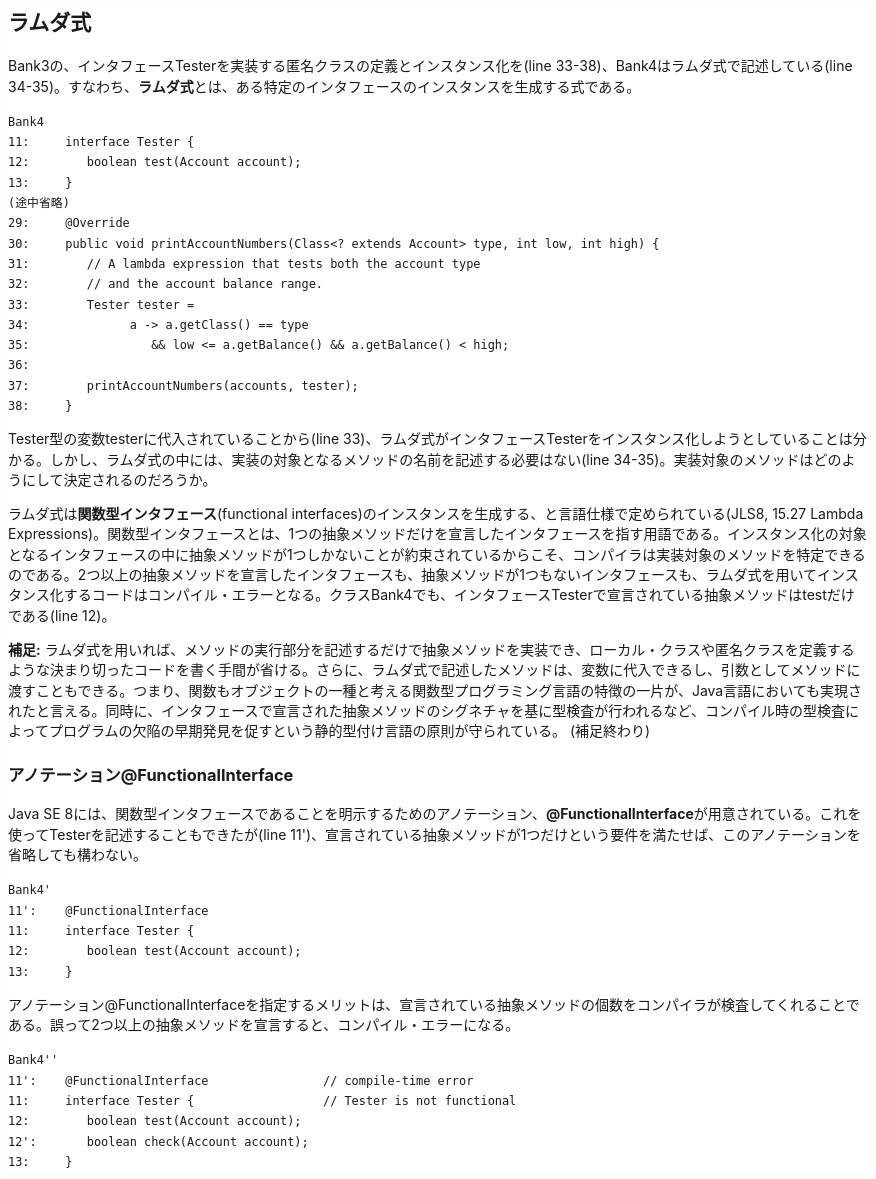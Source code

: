 ## ラムダ式

Bank3の、インタフェースTesterを実装する匿名クラスの定義とインスタンス化を(line 33-38)、Bank4はラムダ式で記述している(line 34-35)。すなわち、**ラムダ式**とは、ある特定のインタフェースのインスタンスを生成する式である。

    Bank4
    11:     interface Tester {
    12:        boolean test(Account account);
    13:     }
    (途中省略)
    29:     @Override
    30:     public void printAccountNumbers(Class<? extends Account> type, int low, int high) {
    31:        // A lambda expression that tests both the account type
    32:        // and the account balance range.
    33:        Tester tester =
    34:              a -> a.getClass() == type
    35:                 && low <= a.getBalance() && a.getBalance() < high;
    36:  
    37:        printAccountNumbers(accounts, tester);
    38:     }

Tester型の変数testerに代入されていることから(line 33)、ラムダ式がインタフェースTesterをインスタンス化しようとしていることは分かる。しかし、ラムダ式の中には、実装の対象となるメソッドの名前を記述する必要はない(line 34-35)。実装対象のメソッドはどのようにして決定されるのだろうか。

ラムダ式は**関数型インタフェース**(functional interfaces)のインスタンスを生成する、と言語仕様で定められている(JLS8, 15.27 Lambda Expressions)。関数型インタフェースとは、1つの抽象メソッドだけを宣言したインタフェースを指す用語である。インスタンス化の対象となるインタフェースの中に抽象メソッドが1つしかないことが約束されているからこそ、コンパイラは実装対象のメソッドを特定できるのである。2つ以上の抽象メソッドを宣言したインタフェースも、抽象メソッドが1つもないインタフェースも、ラムダ式を用いてインスタンス化するコードはコンパイル・エラーとなる。クラスBank4でも、インタフェースTesterで宣言されている抽象メソッドはtestだけである(line 12)。

**補足:**
ラムダ式を用いれば、メソッドの実行部分を記述するだけで抽象メソッドを実装でき、ローカル・クラスや匿名クラスを定義するような決まり切ったコードを書く手間が省ける。さらに、ラムダ式で記述したメソッドは、変数に代入できるし、引数としてメソッドに渡すこともできる。つまり、関数もオブジェクトの一種と考える関数型プログラミング言語の特徴の一片が、Java言語においても実現されたと言える。同時に、インタフェースで宣言された抽象メソッドのシグネチャを基に型検査が行われるなど、コンパイル時の型検査によってプログラムの欠陥の早期発見を促すという静的型付け言語の原則が守られている。
(補足終わり)

### アノテーション@FunctionalInterface

Java SE 8には、関数型インタフェースであることを明示するためのアノテーション、**@FunctionalInterface**が用意されている。これを使ってTesterを記述することもできたが(line 11')、宣言されている抽象メソッドが1つだけという要件を満たせば、このアノテーションを省略しても構わない。

    Bank4'
    11':    @FunctionalInterface
    11:     interface Tester {
    12:        boolean test(Account account);
    13:     }

アノテーション@FunctionalInterfaceを指定するメリットは、宣言されている抽象メソッドの個数をコンパイラが検査してくれることである。誤って2つ以上の抽象メソッドを宣言すると、コンパイル・エラーになる。

    Bank4''
    11':    @FunctionalInterface                // compile-time error
    11:     interface Tester {                  // Tester is not functional
    12:        boolean test(Account account);
    12':       boolean check(Account account);
    13:     }
